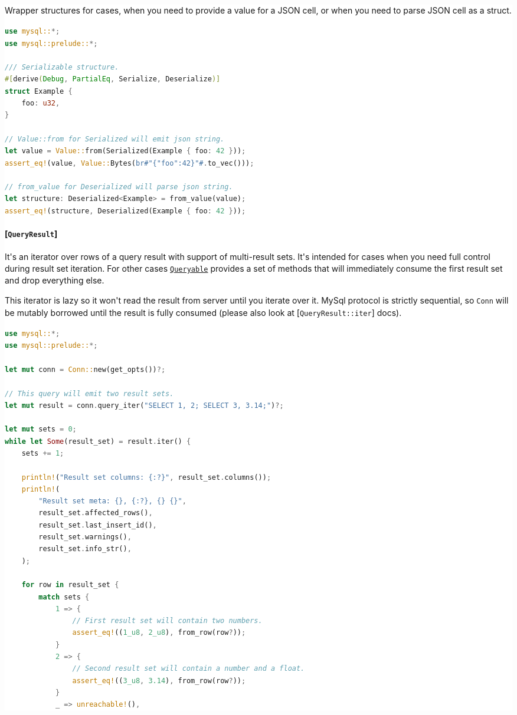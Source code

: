 Wrapper structures for cases, when you need to provide a value for a JSON cell,
or when you need to parse JSON cell as a struct.

```rust
use mysql::*;
use mysql::prelude::*;

/// Serializable structure.
#[derive(Debug, PartialEq, Serialize, Deserialize)]
struct Example {
    foo: u32,
}

// Value::from for Serialized will emit json string.
let value = Value::from(Serialized(Example { foo: 42 }));
assert_eq!(value, Value::Bytes(br#"{"foo":42}"#.to_vec()));

// from_value for Deserialized will parse json string.
let structure: Deserialized<Example> = from_value(value);
assert_eq!(structure, Deserialized(Example { foo: 42 }));
```

#### [`QueryResult`]

It's an iterator over rows of a query result with support of multi-result sets. It's intended
for cases when you need full control during result set iteration. For other cases
[`Queryable`](#queryable) provides a set of methods that will immediately consume
the first result set and drop everything else.

This iterator is lazy so it won't read the result from server until you iterate over it.
MySql protocol is strictly sequential, so `Conn` will be mutably borrowed until the result
is fully consumed (please also look at [`QueryResult::iter`] docs).

```rust
use mysql::*;
use mysql::prelude::*;

let mut conn = Conn::new(get_opts())?;

// This query will emit two result sets.
let mut result = conn.query_iter("SELECT 1, 2; SELECT 3, 3.14;")?;

let mut sets = 0;
while let Some(result_set) = result.iter() {
    sets += 1;

    println!("Result set columns: {:?}", result_set.columns());
    println!(
        "Result set meta: {}, {:?}, {} {}",
        result_set.affected_rows(),
        result_set.last_insert_id(),
        result_set.warnings(),
        result_set.info_str(),
    );

    for row in result_set {
        match sets {
            1 => {
                // First result set will contain two numbers.
                assert_eq!((1_u8, 2_u8), from_row(row?));
            }
            2 => {
                // Second result set will contain a number and a float.
                assert_eq!((3_u8, 3.14), from_row(row?));
            }
            _ => unreachable!(),
```

[crate docs]: https://docs.rs/mysql
[mysql_common docs]: https://docs.rs/mysql_common
[max_prepared_stmt_count]: https://dev.mysql.com/doc/refman/8.0/en/server-system-variables.html#sysvar_max_prepared_stmt_count